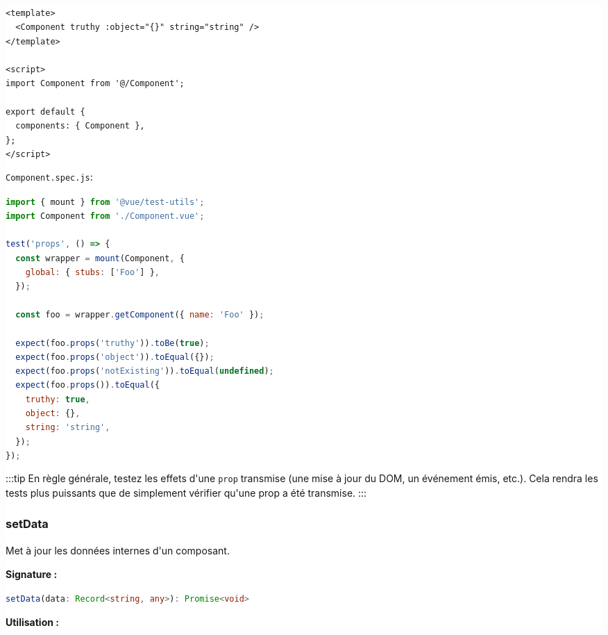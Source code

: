 ```vue
<template>
  <Component truthy :object="{}" string="string" />
</template>

<script>
import Component from '@/Component';

export default {
  components: { Component },
};
</script>
```

`Component.spec.js`:

```js
import { mount } from '@vue/test-utils';
import Component from './Component.vue';

test('props', () => {
  const wrapper = mount(Component, {
    global: { stubs: ['Foo'] },
  });

  const foo = wrapper.getComponent({ name: 'Foo' });

  expect(foo.props('truthy')).toBe(true);
  expect(foo.props('object')).toEqual({});
  expect(foo.props('notExisting')).toEqual(undefined);
  expect(foo.props()).toEqual({
    truthy: true,
    object: {},
    string: 'string',
  });
});
```

:::tip
En règle générale, testez les effets d'une `prop` transmise (une mise à jour du DOM, un événement émis, etc.). Cela rendra les tests plus puissants que de simplement vérifier qu'une prop a été transmise.
:::

### setData

Met à jour les données internes d'un composant.

**Signature&nbsp;:**

```ts
setData(data: Record<string, any>): Promise<void>
```

**Utilisation&nbsp;:**


  [custom: string]: any